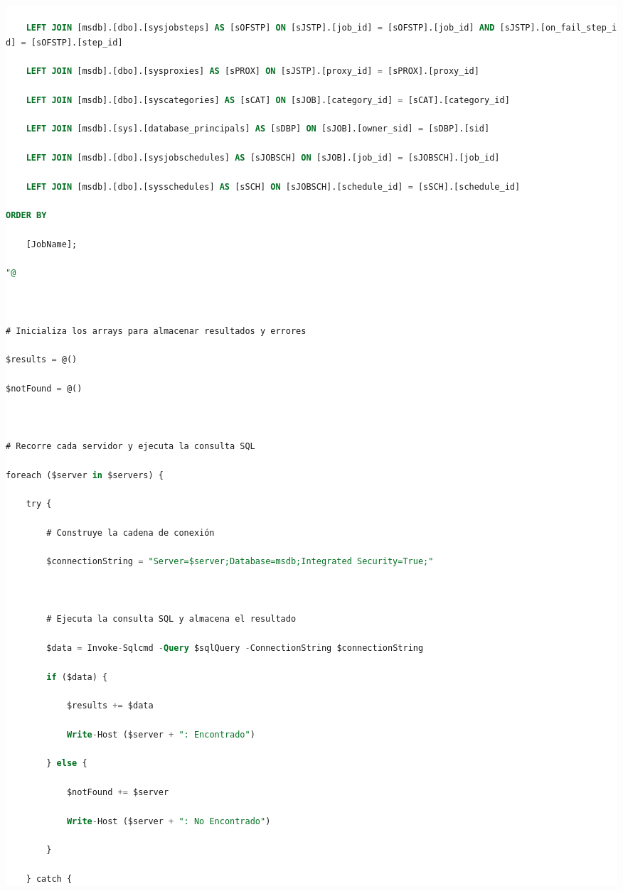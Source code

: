 ~~~sql

    LEFT JOIN [msdb].[dbo].[sysjobsteps] AS [sOFSTP] ON [sJSTP].[job_id] = [sOFSTP].[job_id] AND [sJSTP].[on_fail_step_id] = [sOFSTP].[step_id]

    LEFT JOIN [msdb].[dbo].[sysproxies] AS [sPROX] ON [sJSTP].[proxy_id] = [sPROX].[proxy_id]

    LEFT JOIN [msdb].[dbo].[syscategories] AS [sCAT] ON [sJOB].[category_id] = [sCAT].[category_id]

    LEFT JOIN [msdb].[sys].[database_principals] AS [sDBP] ON [sJOB].[owner_sid] = [sDBP].[sid]

    LEFT JOIN [msdb].[dbo].[sysjobschedules] AS [sJOBSCH] ON [sJOB].[job_id] = [sJOBSCH].[job_id]

    LEFT JOIN [msdb].[dbo].[sysschedules] AS [sSCH] ON [sJOBSCH].[schedule_id] = [sSCH].[schedule_id]

ORDER BY

    [JobName];

"@

 

# Inicializa los arrays para almacenar resultados y errores

$results = @()

$notFound = @()

 

# Recorre cada servidor y ejecuta la consulta SQL

foreach ($server in $servers) {

    try {

        # Construye la cadena de conexión

        $connectionString = "Server=$server;Database=msdb;Integrated Security=True;"

 

        # Ejecuta la consulta SQL y almacena el resultado

        $data = Invoke-Sqlcmd -Query $sqlQuery -ConnectionString $connectionString

        if ($data) {

            $results += $data

            Write-Host ($server + ": Encontrado")

        } else {

            $notFound += $server

            Write-Host ($server + ": No Encontrado")

        }

    } catch {

~~~